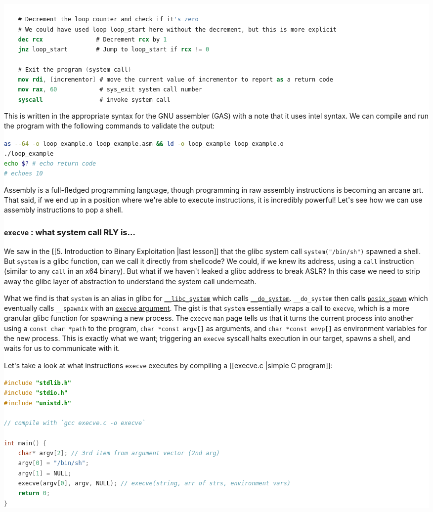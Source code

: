 ```nasm

    # Decrement the loop counter and check if it's zero
    # We could have used loop loop_start here without the decrement, but this is more explicit
    dec rcx               # Decrement rcx by 1
    jnz loop_start        # Jump to loop_start if rcx != 0

    # Exit the program (system call)
    mov rdi, [incrementor] # move the current value of incrementor to report as a return code
    mov rax, 60            # sys_exit system call number
    syscall                # invoke system call
```

This is written in the appropriate syntax for the GNU assembler (GAS) with a note that it uses intel syntax. We can compile and run the program with the following commands to validate the output:

```bash
as --64 -o loop_example.o loop_example.asm && ld -o loop_example loop_example.o
./loop_example 
echo $? # echo return code
# echoes 10
```

Assembly is a full-fledged programming language, though programming in raw assembly instructions is becoming an arcane art. That said, if we end up in a position where we're able to execute instructions, it is incredibly powerful! Let's see how we can use assembly instructions to pop a shell.

### `execve` : what system call RLY is...

We saw in the [[5. Introduction to Binary Exploitation |last lesson]] that the glibc system call `system("/bin/sh")` spawned a shell. But `system` is a glibc function, can we call it directly from shellcode? We could, if we knew its address, using a `call` instruction (similar to any `call` in an x64 binary). But what if we haven't leaked a glibc address to break ASLR? In this case we need to strip away the glibc layer of abstraction to understand the system call underneath.

What we find is that `system` is an alias in glibc for [`__libc_system`](https://elixir.bootlin.com/glibc/glibc-2.39/source/sysdeps/posix/system.c#L201) which calls [`__do_system`](https://elixir.bootlin.com/glibc/glibc-2.39/source/sysdeps/posix/system.c#L101). `__do_system` then calls [`posix_spawn`](https://elixir.bootlin.com/glibc/glibc-2.39/source/posix/spawn.c#L25) which eventually calls `__spawnix` with an  [`execve` argument](https://elixir.bootlin.com/glibc/glibc-2.39/source/sysdeps/unix/sysv/linux/spawni.c#L486).  The gist is that `system` essentially wraps a call to `execve`, which is a more granular glibc function for spawning a new process. The `execve` `man` page tells us that it turns the current process into another using a `const char *path` to the program, `char *const argv[]` as arguments, and `char *const envp[]` as environment variables for the new process. This is exactly what we want; triggering an `execve` syscall halts execution in our target, spawns a shell, and waits for us to communicate with it.

Let's take a look at what instructions `execve` executes by compiling a [[execve.c |simple C program]]:

```c
#include "stdlib.h"
#include "stdio.h"
#include "unistd.h"

// compile with `gcc execve.c -o execve`

int main() {
	char* argv[2]; // 3rd item from argument vector (2nd arg)
	argv[0] = "/bin/sh";
	argv[1] = NULL;
	execve(argv[0], argv, NULL); // execve(string, arr of strs, environment vars)
	return 0;
}
```
